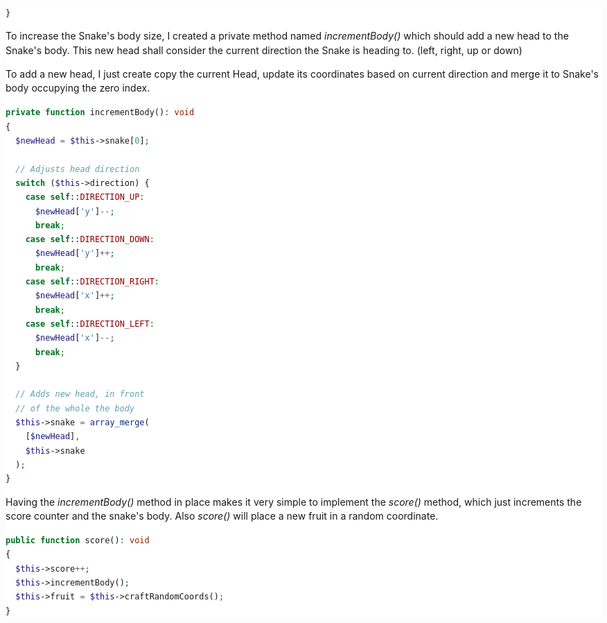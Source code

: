 ```php
}
```

To increase the Snake's body size, I created a private method
named _incrementBody()_ which should add a new head to the
Snake's body. This new head shall consider the current direction
the Snake is heading to. (left, right, up or down)

To add a new head, I just create copy the current Head, update
its coordinates based on current direction and merge it to
Snake's body occupying the zero index.

```php
private function incrementBody(): void
{
  $newHead = $this->snake[0];

  // Adjusts head direction
  switch ($this->direction) {
    case self::DIRECTION_UP:
      $newHead['y']--;
      break;
    case self::DIRECTION_DOWN:
      $newHead['y']++;
      break;
    case self::DIRECTION_RIGHT:
      $newHead['x']++;
      break;
    case self::DIRECTION_LEFT:
      $newHead['x']--;
      break;
  }

  // Adds new head, in front
  // of the whole the body
  $this->snake = array_merge(
    [$newHead],
    $this->snake
  );
}
```

Having the _incrementBody()_ method in place makes it very
simple to implement the _score()_ method, which just increments
the score counter and the snake's body. Also _score()_ will
place a new fruit in a random coordinate.

```php
public function score(): void
{
  $this->score++;
  $this->incrementBody();
  $this->fruit = $this->craftRandomCoords();
}
```
